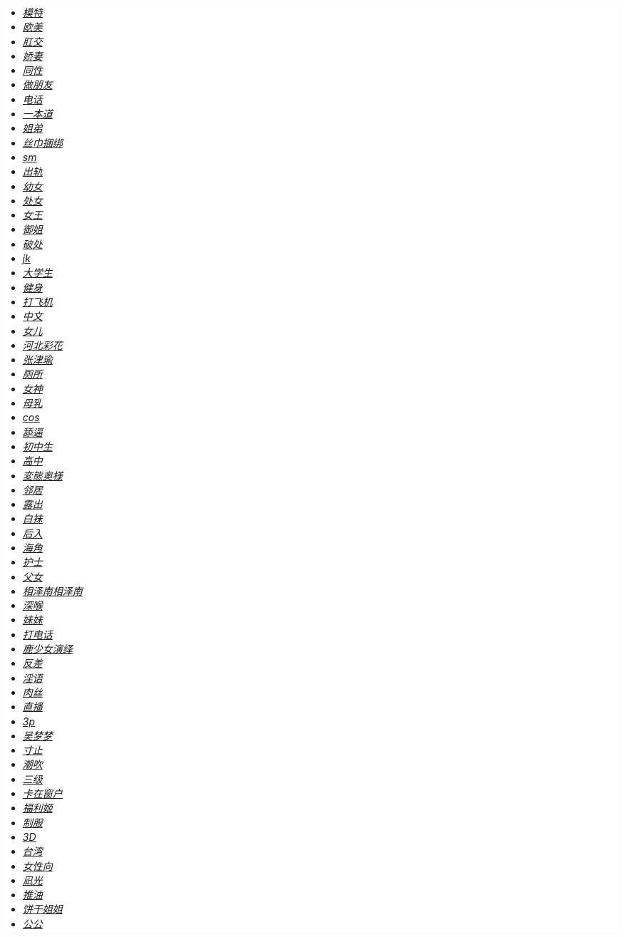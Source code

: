 * *[模特](/search/模特?f=hr)*
* *[欧美](/search/欧美?f=hr)*
* *[肛交](/search/肛交?f=hr)*
* *[娇妻](/search/娇妻?f=hr)*
* *[同性](/search/同性?f=hr)*
* *[做朋友](/search/做朋友?f=hr)*
* *[电话](/search/电话?f=hr)*
* *[一本道](/search/一本道?f=hr)*
* *[姐弟](/search/姐弟?f=hr)*
* *[丝巾捆绑](/search/丝巾捆绑?f=hr)*
* *[sm](/search/sm?f=hr)*
* *[出轨](/search/出轨?f=hr)*
* *[幼女](/search/幼女?f=hr)*
* *[处女](/search/处女?f=hr)*
* *[女王](/search/女王?f=hr)*
* *[御姐](/search/御姐?f=hr)*
* *[破处](/search/破处?f=hr)*
* *[jk](/search/jk?f=hr)*
* *[大学生](/search/大学生?f=hr)*
* *[健身](/search/健身?f=hr)*
* *[打飞机](/search/打飞机?f=hr)*
* *[中文](/search/中文?f=hr)*
* *[女儿](/search/女儿?f=hr)*
* *[河北彩花](/search/河北彩花?f=hr)*
* *[张津瑜](/search/张津瑜?f=hr)*
* *[厕所](/search/厕所?f=hr)*
* *[女神](/search/女神?f=hr)*
* *[母乳](/search/母乳?f=hr)*
* *[cos](/search/cos?f=hr)*
* *[舔逼](/search/舔逼?f=hr)*
* *[初中生](/search/初中生?f=hr)*
* *[高中](/search/高中?f=hr)*
* *[変態奥様](/search/変態奥様?f=hr)*
* *[邻居](/search/邻居?f=hr)*
* *[露出](/search/露出?f=hr)*
* *[白袜](/search/白袜?f=hr)*
* *[后入](/search/后入?f=hr)*
* *[海角](/search/海角?f=hr)*
* *[护士](/search/护士?f=hr)*
* *[父女](/search/父女?f=hr)*
* *[相泽南相泽南](/search/相泽南相泽南?f=hr)*
* *[深喉](/search/深喉?f=hr)*
* *[妹妹](/search/妹妹?f=hr)*
* *[打电话](/search/打电话?f=hr)*
* *[鹿少女演绎](/search/鹿少女演绎?f=hr)*
* *[反差](/search/反差?f=hr)*
* *[淫语](/search/淫语?f=hr)*
* *[肉丝](/search/肉丝?f=hr)*
* *[直播](/search/直播?f=hr)*
* *[3p](/search/3p?f=hr)*
* *[吴梦梦](/search/吴梦梦?f=hr)*
* *[寸止](/search/寸止?f=hr)*
* *[潮吹](/search/潮吹?f=hr)*
* *[三级](/search/三级?f=hr)*
* *[卡在窗户](/search/卡在窗户?f=hr)*
* *[福利姬](/search/福利姬?f=hr)*
* *[制服](/search/制服?f=hr)*
* *[3D](/search/3D?f=hr)*
* *[台湾](/search/台湾?f=hr)*
* *[女性向](/search/女性向?f=hr)*
* *[凪光](/search/凪光?f=hr)*
* *[推油](/search/推油?f=hr)*
* *[饼干姐姐](/search/饼干姐姐?f=hr)*
* *[公公](/search/公公?f=hr)*